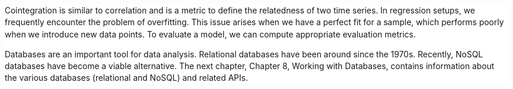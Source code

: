 Cointegration is similar to correlation and is a metric to define the relatedness of two time series. In regression setups, we frequently encounter the problem of overfitting. This issue arises when we have a perfect fit for a sample, which performs poorly when we introduce new data points. To evaluate a model, we can compute appropriate evaluation metrics.

Databases are an important tool for data analysis. Relational databases have been around since the 1970s. Recently, NoSQL databases have become a viable alternative. The next chapter, Chapter 8, Working with Databases, contains information about the various databases (relational and NoSQL) and related APIs.
